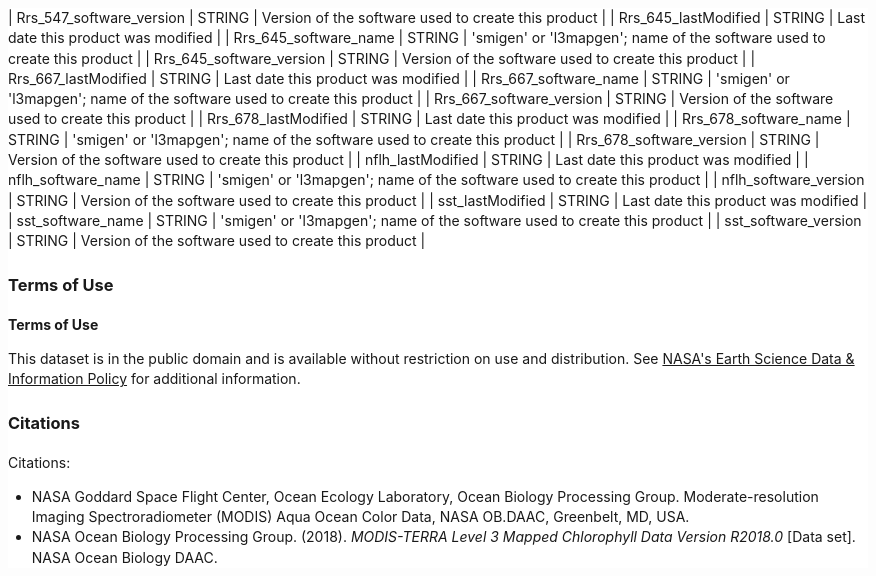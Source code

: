 | Rrs\_547\_software\_version | STRING | Version of the software used to create this product |
| Rrs\_645\_lastModified | STRING | Last date this product was modified |
| Rrs\_645\_software\_name | STRING | 'smigen' or 'l3mapgen'; name of the software used to create this product |
| Rrs\_645\_software\_version | STRING | Version of the software used to create this product |
| Rrs\_667\_lastModified | STRING | Last date this product was modified |
| Rrs\_667\_software\_name | STRING | 'smigen' or 'l3mapgen'; name of the software used to create this product |
| Rrs\_667\_software\_version | STRING | Version of the software used to create this product |
| Rrs\_678\_lastModified | STRING | Last date this product was modified |
| Rrs\_678\_software\_name | STRING | 'smigen' or 'l3mapgen'; name of the software used to create this product |
| Rrs\_678\_software\_version | STRING | Version of the software used to create this product |
| nflh\_lastModified | STRING | Last date this product was modified |
| nflh\_software\_name | STRING | 'smigen' or 'l3mapgen'; name of the software used to create this product |
| nflh\_software\_version | STRING | Version of the software used to create this product |
| sst\_lastModified | STRING | Last date this product was modified |
| sst\_software\_name | STRING | 'smigen' or 'l3mapgen'; name of the software used to create this product |
| sst\_software\_version | STRING | Version of the software used to create this product |




### Terms of Use


**Terms of Use**


This dataset is in the public domain and is available
without restriction on use and distribution. See [NASA's
Earth Science Data \& Information Policy](https://www.earthdata.nasa.gov/engage/open-data-services-and-software/data-and-information-policy)
for additional information.




### Citations



Citations:
* NASA Goddard Space Flight Center, Ocean Ecology Laboratory, Ocean Biology
Processing Group. Moderate\-resolution Imaging Spectroradiometer
(MODIS) Aqua Ocean Color Data, NASA OB.DAAC, Greenbelt, MD, USA.
* NASA Ocean Biology Processing Group. (2018\). *MODIS\-TERRA Level 3
Mapped Chlorophyll Data Version R2018\.0* \[Data set]. NASA Ocean
Biology DAAC.

